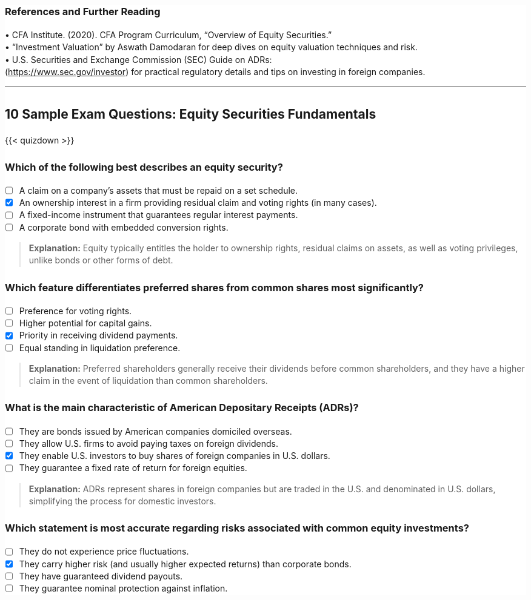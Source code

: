 
### References and Further Reading

• CFA Institute. (2020). CFA Program Curriculum, “Overview of Equity Securities.”  
• “Investment Valuation” by Aswath Damodaran for deep dives on equity valuation techniques and risk.  
• U.S. Securities and Exchange Commission (SEC) Guide on ADRs:  
  (https://www.sec.gov/investor) for practical regulatory details and tips on investing in foreign companies.

---

## 10 Sample Exam Questions: Equity Securities Fundamentals

{{< quizdown >}}

### Which of the following best describes an equity security?
- [ ] A claim on a company’s assets that must be repaid on a set schedule.
- [x] An ownership interest in a firm providing residual claim and voting rights (in many cases).
- [ ] A fixed-income instrument that guarantees regular interest payments.
- [ ] A corporate bond with embedded conversion rights.

> **Explanation:** Equity typically entitles the holder to ownership rights, residual claims on assets, as well as voting privileges, unlike bonds or other forms of debt.

### Which feature differentiates preferred shares from common shares most significantly?
- [ ] Preference for voting rights.
- [ ] Higher potential for capital gains.
- [x] Priority in receiving dividend payments.
- [ ] Equal standing in liquidation preference.

> **Explanation:** Preferred shareholders generally receive their dividends before common shareholders, and they have a higher claim in the event of liquidation than common shareholders.

### What is the main characteristic of American Depositary Receipts (ADRs)?
- [ ] They are bonds issued by American companies domiciled overseas.
- [ ] They allow U.S. firms to avoid paying taxes on foreign dividends.
- [x] They enable U.S. investors to buy shares of foreign companies in U.S. dollars.
- [ ] They guarantee a fixed rate of return for foreign equities.

> **Explanation:** ADRs represent shares in foreign companies but are traded in the U.S. and denominated in U.S. dollars, simplifying the process for domestic investors.

### Which statement is most accurate regarding risks associated with common equity investments?
- [ ] They do not experience price fluctuations.
- [x] They carry higher risk (and usually higher expected returns) than corporate bonds.
- [ ] They have guaranteed dividend payouts.
- [ ] They guarantee nominal protection against inflation.
